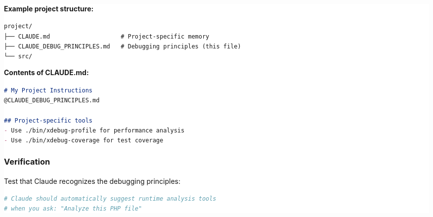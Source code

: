 **Example project structure:**
```
project/
├── CLAUDE.md                    # Project-specific memory
├── CLAUDE_DEBUG_PRINCIPLES.md   # Debugging principles (this file)
└── src/
```

**Contents of CLAUDE.md:**
```markdown
# My Project Instructions
@CLAUDE_DEBUG_PRINCIPLES.md

## Project-specific tools
- Use ./bin/xdebug-profile for performance analysis
- Use ./bin/xdebug-coverage for test coverage
```

### Verification

Test that Claude recognizes the debugging principles:
```bash
# Claude should automatically suggest runtime analysis tools
# when you ask: "Analyze this PHP file"
```